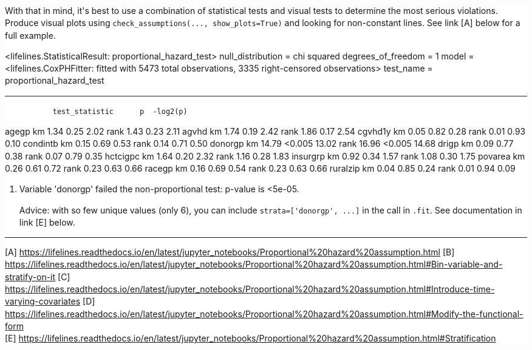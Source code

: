 With that in mind, it's best to use a combination of statistical tests and visual tests to determine
the most serious violations. Produce visual plots using ``check_assumptions(..., show_plots=True)``
and looking for non-constant lines. See link [A] below for a full example.

<lifelines.StatisticalResult: proportional_hazard_test>
 null_distribution = chi squared
degrees_of_freedom = 1
             model = <lifelines.CoxPHFitter: fitted with 5473 total observations, 3335 right-censored observations>
         test_name = proportional_hazard_test

---
               test_statistic      p  -log2(p)
agegp    km              1.34   0.25      2.02
         rank            1.43   0.23      2.11
agvhd    km              1.74   0.19      2.42
         rank            1.86   0.17      2.54
cgvhd1y  km              0.05   0.82      0.28
         rank            0.01   0.93      0.10
condintb km              0.15   0.69      0.53
         rank            0.14   0.71      0.50
donorgp  km             14.79 <0.005     13.02
         rank           16.96 <0.005     14.68
drigp    km              0.09   0.77      0.38
         rank            0.07   0.79      0.35
hctcigpc km              1.64   0.20      2.32
         rank            1.16   0.28      1.83
insurgrp km              0.92   0.34      1.57
         rank            1.08   0.30      1.75
povarea  km              0.26   0.61      0.72
         rank            0.23   0.63      0.66
racegp   km              0.16   0.69      0.54
         rank            0.23   0.63      0.66
ruralzip km              0.04   0.85      0.24
         rank            0.01   0.94      0.09


1. Variable 'donorgp' failed the non-proportional test: p-value is <5e-05.

   Advice: with so few unique values (only 6), you can include `strata=['donorgp', ...]` in the call
in `.fit`. See documentation in link [E] below.

---
[A]  https://lifelines.readthedocs.io/en/latest/jupyter_notebooks/Proportional%20hazard%20assumption.html
[B]  https://lifelines.readthedocs.io/en/latest/jupyter_notebooks/Proportional%20hazard%20assumption.html#Bin-variable-and-stratify-on-it
[C]  https://lifelines.readthedocs.io/en/latest/jupyter_notebooks/Proportional%20hazard%20assumption.html#Introduce-time-varying-covariates
[D]  https://lifelines.readthedocs.io/en/latest/jupyter_notebooks/Proportional%20hazard%20assumption.html#Modify-the-functional-form    
[E]  https://lifelines.readthedocs.io/en/latest/jupyter_notebooks/Proportional%20hazard%20assumption.html#Stratification
